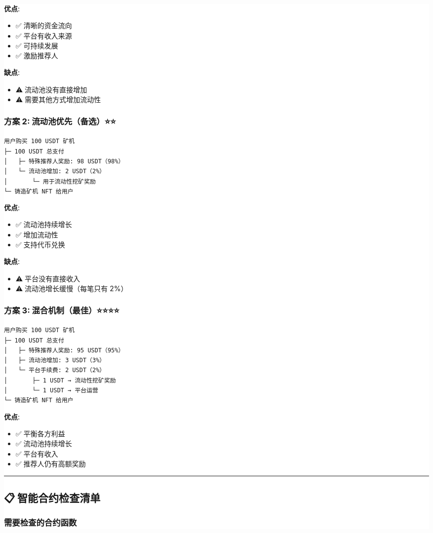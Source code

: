 **优点**:
- ✅ 清晰的资金流向
- ✅ 平台有收入来源
- ✅ 可持续发展
- ✅ 激励推荐人

**缺点**:
- ⚠️ 流动池没有直接增加
- ⚠️ 需要其他方式增加流动性

### 方案 2: 流动池优先（备选）⭐⭐

```
用户购买 100 USDT 矿机
├─ 100 USDT 总支付
│   ├─ 特殊推荐人奖励: 98 USDT（98%）
│   └─ 流动池增加: 2 USDT（2%）
│       └─ 用于流动性挖矿奖励
└─ 铸造矿机 NFT 给用户
```

**优点**:
- ✅ 流动池持续增长
- ✅ 增加流动性
- ✅ 支持代币兑换

**缺点**:
- ⚠️ 平台没有直接收入
- ⚠️ 流动池增长缓慢（每笔只有 2%）

### 方案 3: 混合机制（最佳）⭐⭐⭐⭐

```
用户购买 100 USDT 矿机
├─ 100 USDT 总支付
│   ├─ 特殊推荐人奖励: 95 USDT（95%）
│   ├─ 流动池增加: 3 USDT（3%）
│   └─ 平台手续费: 2 USDT（2%）
│       ├─ 1 USDT → 流动性挖矿奖励
│       └─ 1 USDT → 平台运营
└─ 铸造矿机 NFT 给用户
```

**优点**:
- ✅ 平衡各方利益
- ✅ 流动池持续增长
- ✅ 平台有收入
- ✅ 推荐人仍有高额奖励

---

## 📋 智能合约检查清单

### 需要检查的合约函数

